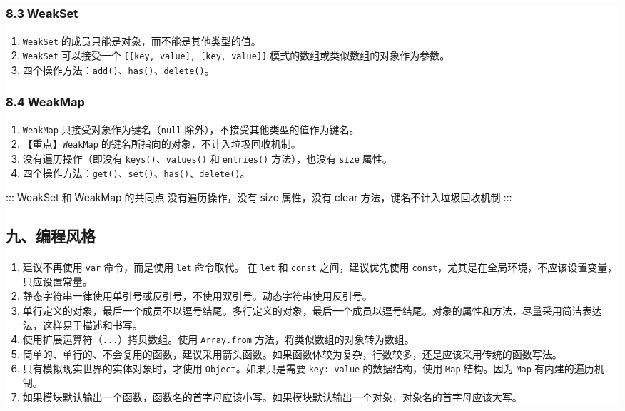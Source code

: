 ### 8.3 WeakSet
1. `WeakSet` 的成员只能是对象，而不能是其他类型的值。
2. `WeakSet` 可以接受一个 `[[key, value], [key, value]]` 模式的数组或类似数组的对象作为参数。
4. 四个操作方法：`add()`、`has()`、`delete()`。

### 8.4 WeakMap
1. `WeakMap` 只接受对象作为键名（`null` 除外），不接受其他类型的值作为键名。
2. 【重点】`WeakMap` 的键名所指向的对象，不计入垃圾回收机制。
3. 没有遍历操作（即没有 `keys()`、`values()` 和 `entries()` 方法），也没有 `size` 属性。
4. 四个操作方法：`get()`、`set()`、`has()`、`delete()`。

::: WeakSet 和 WeakMap 的共同点
没有遍历操作，没有 size 属性，没有 clear 方法，键名不计入垃圾回收机制
:::

## 九、编程风格

1. 建议不再使用 `var` 命令，而是使用 `let` 命令取代。 在 `let` 和 `const` 之间，建议优先使用 `const`，尤其是在全局环境，不应该设置变量，只应设置常量。
2. 静态字符串一律使用单引号或反引号，不使用双引号。动态字符串使用反引号。
3. 单行定义的对象，最后一个成员不以逗号结尾。多行定义的对象，最后一个成员以逗号结尾。对象的属性和方法，尽量采用简洁表达法，这样易于描述和书写。
4. 使用扩展运算符（`...`）拷贝数组。使用 `Array.from` 方法，将类似数组的对象转为数组。
5. 简单的、单行的、不会复用的函数，建议采用箭头函数。如果函数体较为复杂，行数较多，还是应该采用传统的函数写法。
6. 只有模拟现实世界的实体对象时，才使用 `Object`。如果只是需要 `key: value` 的数据结构，使用 `Map` 结构。因为 `Map` 有内建的遍历机制。
7. 如果模块默认输出一个函数，函数名的首字母应该小写。如果模块默认输出一个对象，对象名的首字母应该大写。